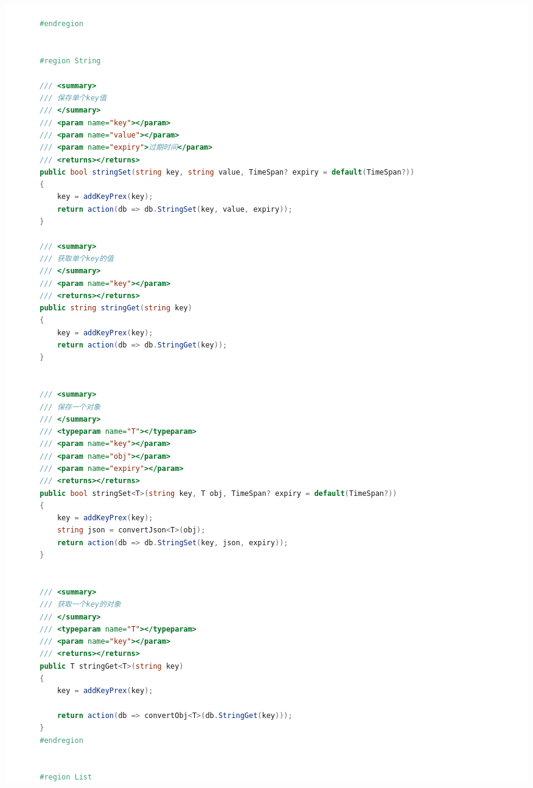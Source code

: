 ```c#

        #endregion


        #region String

        /// <summary>
        /// 保存单个key值
        /// </summary>
        /// <param name="key"></param>
        /// <param name="value"></param>
        /// <param name="expiry">过期时间</param>
        /// <returns></returns>
        public bool stringSet(string key, string value, TimeSpan? expiry = default(TimeSpan?))
        {
            key = addKeyPrex(key);
            return action(db => db.StringSet(key, value, expiry));
        }

        /// <summary>
        /// 获取单个key的值
        /// </summary>
        /// <param name="key"></param>
        /// <returns></returns>
        public string stringGet(string key)
        {
            key = addKeyPrex(key);
            return action(db => db.StringGet(key));
        }


        /// <summary>
        /// 保存一个对象
        /// </summary>
        /// <typeparam name="T"></typeparam>
        /// <param name="key"></param>
        /// <param name="obj"></param>
        /// <param name="expiry"></param>
        /// <returns></returns>
        public bool stringSet<T>(string key, T obj, TimeSpan? expiry = default(TimeSpan?))
        {
            key = addKeyPrex(key);
            string json = convertJson<T>(obj);
            return action(db => db.StringSet(key, json, expiry));
        }


        /// <summary>
        /// 获取一个key的对象
        /// </summary>
        /// <typeparam name="T"></typeparam>
        /// <param name="key"></param>
        /// <returns></returns>
        public T stringGet<T>(string key)
        {
            key = addKeyPrex(key);

            return action(db => convertObj<T>(db.StringGet(key)));
        }
        #endregion


        #region List
```